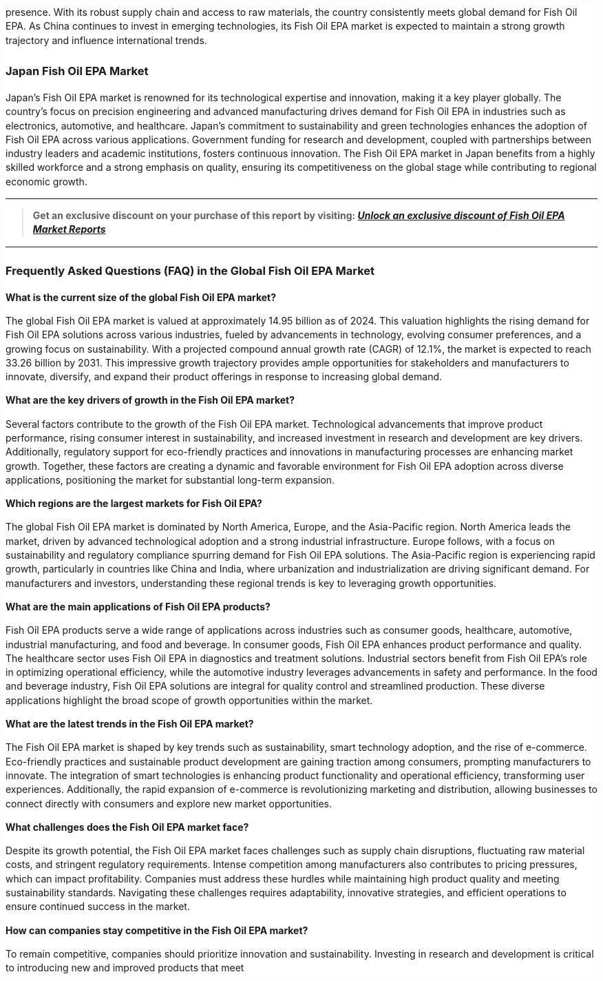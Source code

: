 presence. With its robust supply chain and access to raw materials, the country consistently meets global demand for Fish Oil EPA. As China continues to invest in emerging technologies, its Fish Oil EPA market is expected to maintain a strong growth trajectory and influence international trends.</p><h3>Japan Fish Oil EPA Market</h3><p>Japan&rsquo;s Fish Oil EPA market is renowned for its technological expertise and innovation, making it a key player globally. The country&rsquo;s focus on precision engineering and advanced manufacturing drives demand for Fish Oil EPA in industries such as electronics, automotive, and healthcare. Japan&rsquo;s commitment to sustainability and green technologies enhances the adoption of Fish Oil EPA across various applications. Government funding for research and development, coupled with partnerships between industry leaders and academic institutions, fosters continuous innovation. The Fish Oil EPA market in Japan benefits from a highly skilled workforce and a strong emphasis on quality, ensuring its competitiveness on the global stage while contributing to regional economic growth.</p><hr /><blockquote><p><strong>Get an exclusive discount on your purchase of this report by visiting: <em><a href="://marketresearchpulse.com/ask-for-discount/133075?utm_source=Github&amp;utm_medium=091">Unlock an exclusive discount of Fish Oil EPA Market Reports</a></em>&nbsp;</strong></p></blockquote><hr /><h3>Frequently Asked Questions (FAQ) in the Global Fish Oil EPA Market</h3><p><strong>What is the current size of the global Fish Oil EPA market?</strong></p><p>The global Fish Oil EPA market is valued at approximately 14.95 billion as of 2024. This valuation highlights the rising demand for Fish Oil EPA solutions across various industries, fueled by advancements in technology, evolving consumer preferences, and a growing focus on sustainability. With a projected compound annual growth rate (CAGR) of 12.1%, the market is expected to reach 33.26 billion by 2031. This impressive growth trajectory provides ample opportunities for stakeholders and manufacturers to innovate, diversify, and expand their product offerings in response to increasing global demand.</p><p><strong>What are the key drivers of growth in the Fish Oil EPA market?</strong></p><p>Several factors contribute to the growth of the Fish Oil EPA market. Technological advancements that improve product performance, rising consumer interest in sustainability, and increased investment in research and development are key drivers. Additionally, regulatory support for eco-friendly practices and innovations in manufacturing processes are enhancing market growth. Together, these factors are creating a dynamic and favorable environment for Fish Oil EPA adoption across diverse applications, positioning the market for substantial long-term expansion.</p><p><strong>Which regions are the largest markets for Fish Oil EPA?</strong></p><p>The global Fish Oil EPA market is dominated by North America, Europe, and the Asia-Pacific region. North America leads the market, driven by advanced technological adoption and a strong industrial infrastructure. Europe follows, with a focus on sustainability and regulatory compliance spurring demand for Fish Oil EPA solutions. The Asia-Pacific region is experiencing rapid growth, particularly in countries like China and India, where urbanization and industrialization are driving significant demand. For manufacturers and investors, understanding these regional trends is key to leveraging growth opportunities.</p><p><strong>What are the main applications of Fish Oil EPA products?</strong></p><p>Fish Oil EPA products serve a wide range of applications across industries such as consumer goods, healthcare, automotive, industrial manufacturing, and food and beverage. In consumer goods, Fish Oil EPA enhances product performance and quality. The healthcare sector uses Fish Oil EPA in diagnostics and treatment solutions. Industrial sectors benefit from Fish Oil EPA&rsquo;s role in optimizing operational efficiency, while the automotive industry leverages advancements in safety and performance. In the food and beverage industry, Fish Oil EPA solutions are integral for quality control and streamlined production. These diverse applications highlight the broad scope of growth opportunities within the market.</p><p><strong>What are the latest trends in the Fish Oil EPA market?</strong></p><p>The Fish Oil EPA market is shaped by key trends such as sustainability, smart technology adoption, and the rise of e-commerce. Eco-friendly practices and sustainable product development are gaining traction among consumers, prompting manufacturers to innovate. The integration of smart technologies is enhancing product functionality and operational efficiency, transforming user experiences. Additionally, the rapid expansion of e-commerce is revolutionizing marketing and distribution, allowing businesses to connect directly with consumers and explore new market opportunities.</p><p><strong>What challenges does the Fish Oil EPA market face?</strong></p><p>Despite its growth potential, the Fish Oil EPA market faces challenges such as supply chain disruptions, fluctuating raw material costs, and stringent regulatory requirements. Intense competition among manufacturers also contributes to pricing pressures, which can impact profitability. Companies must address these hurdles while maintaining high product quality and meeting sustainability standards. Navigating these challenges requires adaptability, innovative strategies, and efficient operations to ensure continued success in the market.</p><p><strong>How can companies stay competitive in the Fish Oil EPA market?</strong></p><p>To remain competitive, companies should prioritize innovation and sustainability. Investing in research and development is critical to introducing new and improved products that meet